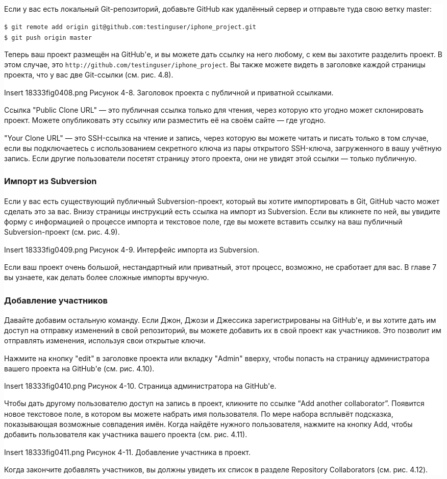 Если у вас есть локальный Git-репозиторий, добавьте GitHub как удалённый сервер и отправьте туда свою ветку master:

	$ git remote add origin git@github.com:testinguser/iphone_project.git
	$ git push origin master

Теперь ваш проект размещён на GitHub'е, и вы можете дать ссылку на него любому, с кем вы захотите разделить проект. В этом случае, это `http://github.com/testinguser/iphone_project`. Вы также можете видеть в заголовке каждой страницы проекта, что у вас две Git-ссылки (см. рис. 4.8).

Insert 18333fig0408.png 
Рисунок 4-8. Заголовок проекта с публичной и приватной ссылками.

Ссылка "Public Clone URL" — это публичная ссылка только для чтения, через которую кто угодно может склонировать проект. Можете опубликовать эту ссылку или разместить её на своём сайте — где угодно.

"Your Clone URL" — это SSH-ссылка на чтение и запись, через которую вы можете читать и писать только в том случае, если вы подключаетесь с использованием секретного ключа из пары открытого SSH-ключа, загруженного в вашу учётную запись. Если другие пользователи посетят страницу этого проекта, они не увидят этой ссылки — только публичную.

### Импорт из Subversion ###

Если у вас есть существующий публичный Subversion-проект, который вы хотите импортировать в Git, GitHub часто может сделать это за вас. Внизу страницы инструкций есть ссылка на импорт из Subversion. Если вы кликнете по ней, вы увидите форму с информацией о процессе импорта и текстовое поле, где вы можете вставить ссылку на ваш публичный Subversion-проект (см. рис. 4.9).

Insert 18333fig0409.png 
Рисунок 4-9. Интерфейс импорта из Subversion.

Если ваш проект очень большой, нестандартный или приватный, этот процесс, возможно, не сработает для вас. В главе 7 вы узнаете, как делать более сложные импорты вручную.

### Добавление участников ###

Давайте добавим остальную команду. Если Джон, Джози и Джессика зарегистрированы на GitHub'е, и вы хотите дать им доступ на отправку изменений в свой репозиторий, вы можете добавить их в свой проект как участников. Это позволит им отправлять изменения, используя свои открытые ключи.

Нажмите на кнопку "edit" в заголовке проекта или вкладку "Admin" вверху, чтобы попасть на страницу администратора вашего проекта на GitHub'е (см. рис. 4.10).

Insert 18333fig0410.png 
Рисунок 4-10. Страница администратора на GitHub'е.

Чтобы дать другому пользователю доступ на запись в проект, кликните по ссылке “Add another collaborator”. Появится новое текстовое поле, в котором вы можете набрать имя пользователя. По мере набора всплывёт подсказка, показывающая возможные совпадения имён. Когда найдёте нужного пользователя, нажмите на кнопку Add, чтобы добавить пользователя как участника вашего проекта (см. рис. 4.11).

Insert 18333fig0411.png 
Рисунок 4-11. Добавление участника в проект.

Когда закончите добавлять участников, вы должны увидеть их список в разделе Repository Collaborators (см. рис. 4.12).
